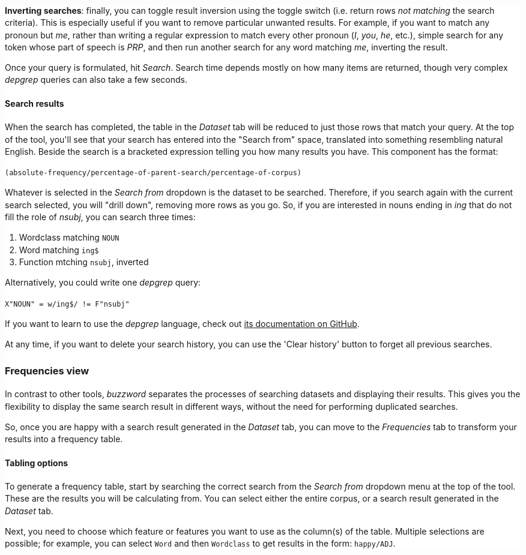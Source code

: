 **Inverting searches**: finally, you can toggle result inversion using the toggle switch (i.e. return rows *not matching* the search criteria). This is especially useful if you want to remove particular unwanted results. For example, if you want to match any pronoun but *me*, rather than writing a regular expression to match every other pronoun (*I*, *you*, *he*, etc.), simple search for any token whose part of speech is *PRP*, and then run another search for any word matching *me*, inverting the result.

Once your query is formulated, hit *Search*. Search time depends mostly on how many items are returned, though very complex *depgrep* queries can also take a few seconds.

#### Search results

When the search has completed, the table in the *Dataset* tab will be reduced to just those rows that match your query. At the top of the tool, you'll see that your search has entered into the "Search from" space, translated into something resembling natural English. Beside the search is a bracketed expression telling you how many results you have. This component has the format:

`(absolute-frequency/percentage-of-parent-search/percentage-of-corpus)`

Whatever is selected in the *Search from* dropdown is the dataset to be searched. Therefore, if you search again with the current search selected, you will "drill down", removing more rows as you go. So, if you are interested in nouns ending in *ing* that do not fill the role of *nsubj*, you can search three times:

1. Wordclass matching `NOUN`
2. Word matching `ing$`
3. Function mtching `nsubj`, inverted

Alternatively, you could write one *depgrep* query:

```
X"NOUN" = w/ing$/ != F"nsubj"
```

If you want to learn to use the *depgrep* language, check out [its documentation on GitHub](https://github.com/interrogator/depgrep).

At any time, if you want to delete your search history, you can use the 'Clear history' button to forget all previous searches.

### Frequencies view

In contrast to other tools, *buzzword* separates the processes of searching datasets and displaying their results. This gives you the flexibility to display the same search result in different ways, without the need for performing duplicated searches.

So, once you are happy with a search result generated in the *Dataset* tab, you can move to the *Frequencies* tab to transform your results into a frequency table.

#### Tabling options

To generate a frequency table, start by searching the correct search from the *Search from* dropdown menu at the top of the tool. These are the results you will be calculating from. You can select either the entire corpus, or a search result generated in the *Dataset* tab.

Next, you need to choose which feature or features you want to use as the column(s) of the table. Multiple selections are possible; for example, you can select `Word` and then `Wordclass` to get results in the form: `happy/ADJ`.
